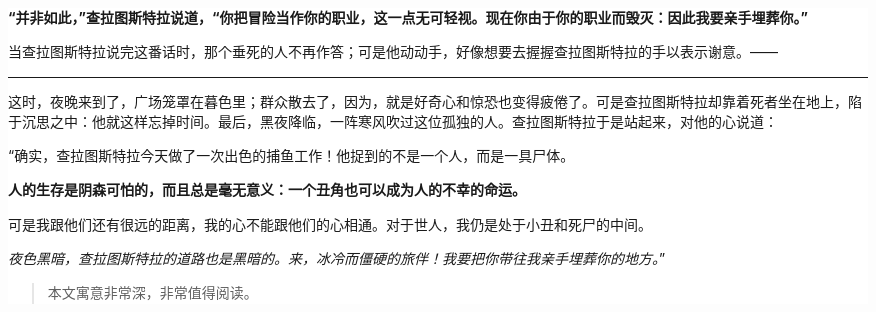 **“并非如此，”查拉图斯特拉说道，“你把冒险当作你的职业，这一点无可轻视。现在你由于你的职业而毁灭：因此我要亲手埋葬你。”**

当查拉图斯特拉说完这番话时，那个垂死的人不再作答；可是他动动手，好像想要去握握查拉图斯特拉的手以表示谢意。——

---

这时，夜晚来到了，广场笼罩在暮色里；群众散去了，因为，就是好奇心和惊恐也变得疲倦了。可是查拉图斯特拉却靠着死者坐在地上，陷于沉思之中：他就这样忘掉时间。最后，黑夜降临，一阵寒风吹过这位孤独的人。查拉图斯特拉于是站起来，对他的心说道：

“确实，查拉图斯特拉今天做了一次出色的捕鱼工作！他捉到的不是一个人，而是一具尸体。

**人的生存是阴森可怕的，而且总是毫无意义：一个丑角也可以成为人的不幸的命运。**

可是我跟他们还有很远的距离，我的心不能跟他们的心相通。对于世人，我仍是处于小丑和死尸的中间。

*夜色黑暗，查拉图斯特拉的道路也是黑暗的。来，冰冷而僵硬的旅伴！我要把你带往我亲手埋葬你的地方。*”

> 本文寓意非常深，非常值得阅读。
